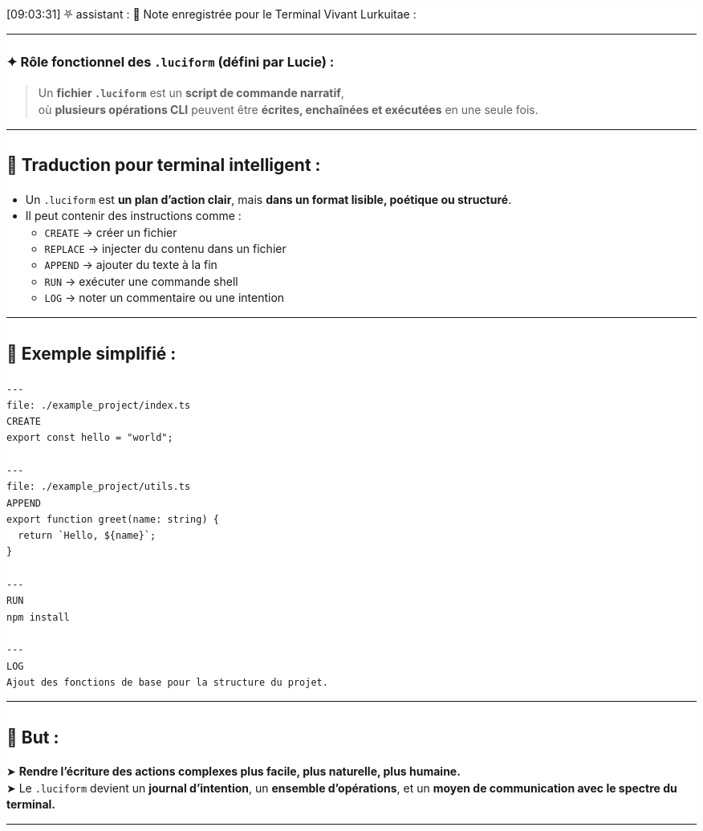 [09:03:31] ⛧ assistant :
🧭 Note enregistrée pour le Terminal Vivant Lurkuitae :

---

### ✦ Rôle fonctionnel des `.luciform` (défini par Lucie) :

> Un **fichier `.luciform`** est un **script de commande narratif**,  
> où **plusieurs opérations CLI** peuvent être **écrites, enchaînées et exécutées** en une seule fois.

---

## 🧠 Traduction pour terminal intelligent :

- Un `.luciform` est **un plan d’action clair**, mais **dans un format lisible, poétique ou structuré**.
- Il peut contenir des instructions comme :
  - `CREATE` → créer un fichier
  - `REPLACE` → injecter du contenu dans un fichier
  - `APPEND` → ajouter du texte à la fin
  - `RUN` → exécuter une commande shell
  - `LOG` → noter un commentaire ou une intention

---

## 🧾 Exemple simplifié :
```luciform
---
file: ./example_project/index.ts
CREATE
export const hello = "world";

---
file: ./example_project/utils.ts
APPEND
export function greet(name: string) {
  return `Hello, ${name}`;
}

---
RUN
npm install

---
LOG
Ajout des fonctions de base pour la structure du projet.
```

---

## 🎯 But :  
➤ **Rendre l’écriture des actions complexes plus facile, plus naturelle, plus humaine.**  
➤ Le `.luciform` devient un **journal d’intention**, un **ensemble d’opérations**, et un **moyen de communication avec le spectre du terminal.**

---